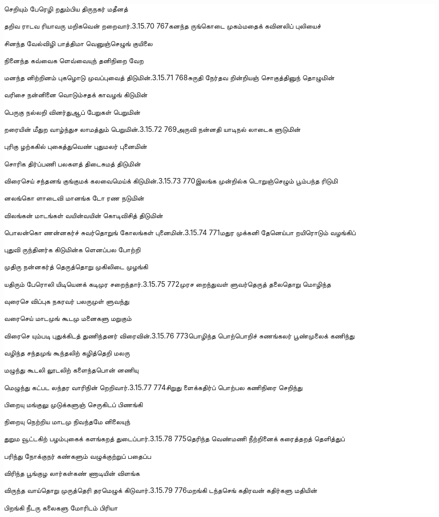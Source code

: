 செறியும் பேரெழி றதும்பிய திருநகர் மதீனத்  

தறிவ ராடவ ரியாவரு மறிகவென் றறைவார்.3.15.70  767கனந்த ருங்கொடை முகம்மதைக் கவினலிப் புலியைச்  

சினந்த வேல்விழி பாத்திமா வெனுஞ்செழுங் குயிலை  

நினைந்த கவ்வைக ளெவ்வையுந் தனிநிறை வேற  

மனந்த னிற்றினம் புகழொடு முவப்புவைத் திடுமின்.3.15.71  768சுருதி நேர்தவ றின்றியஞ் சொகுத்தினுந் தொழுமின்  

வரிசை நன்னினை வொடும்சதக் காவழங் கிடுமின்  

பெருகு நல்லறி வினர்துஆப் பேறுகள் பெறுமின்  

றரையின் மீதுற வாழ்ந்துச லாமத்தும் பெறுமின்.3.15.72  769அருவி நன்னதி யாடிநல் லாடைக ளுடுமின்  

புரிகு ழற்ககில் புகைத்துவெண் புதுமலர் புனைமின்  

சொரிக திர்ப்பணி பலகளத் திடைசுமத் திடுமின்  

விரைசெய் சந்தனங் குங்குமக் கலவைமெய்க் கிடுமின்.3.15.73  770இலங்க முன்றில்க டொறுஞ்செழும் பூம்பந்த ரிடுமி  

னலங்கொ ளாடைவி மானங்க டோ ரண நடுமின்  

விலங்கன் மாடங்கள் வயின்வயின் கொடிவிசித் திடுமின்  

பொலன்கொ ணன்னகர்ச் சுவர்தொறுங் கோலங்கள் புனைமின்.3.15.74  771மதுர முக்கனி தேனெய்பா றயிரொடும் வழங்கிப்  

புதுவி ருந்தினர்க கிடுமின்க ளெனப்பல போற்றி  

முதிரு நன்னகர்த் தெருத்தொறு முகிலிடை முழங்கி  

யதிரும் பேரொலி யிடியெனக் கடிமுர சறைந்தார்.3.15.75  772முரச றைந்துவள் ளுவர்தெருத் தலைதொறு மொழிந்த  

வுரைசெ விப்புக நகரவர் பலருமுள் ளுவந்து  

வரைசெய் மாடமுங் கூடமு மனைகளு மறுகும்  

விரைசெ யும்படி புதுக்கிடத் துணிந்தனர் விரைவின்.3.15.76  773பொழிந்த பொற்பொறிச் சுணங்கலர் பூண்முலைக் கணிந்து  

வழிந்த சந்தமுங் கூந்தலிற் கழித்தெறி மலரு  

மழுந்து கூடலி லூடலிற் களைந்தபொன் னணியு  

மெழுந்து கட்பட லந்தர வாரிநின் றெறிவார்.3.15.77  774சிறுது ளைக்கதிர்ப் பொற்பல கணிநிரை செறிந்து  

பிறையு மங்குலு முடுக்களுஞ் செருகிடப் பிணங்கி  

நிறையு நெற்றிய மாடமு நிவந்தமே னிலையுந்  

துறும வூட்டகிற் பழம்புகைக் களங்கறத் துடைப்பார்.3.15.78  775தெரிந்த வெண்மணி நீற்றினைக் கரைத்தறத் தெளித்துப்  

பரிந்து நோக்குநர் கண்களும் வழுக்குற்றுப் பதைப்ப  

விரிந்த பூங்குழ லார்கள்கண் ணாடியின் விளங்க  

விருந்த வாய்தொறு முருத்தெரி தரமெழுக் கிடுவார்.3.15.79  776மறங்கி டந்தசெங் கதிரவன் கதிர்களு மதியின்  

பிறங்கி நீடரு கலைகளு மோரிடம் பிரியா  

